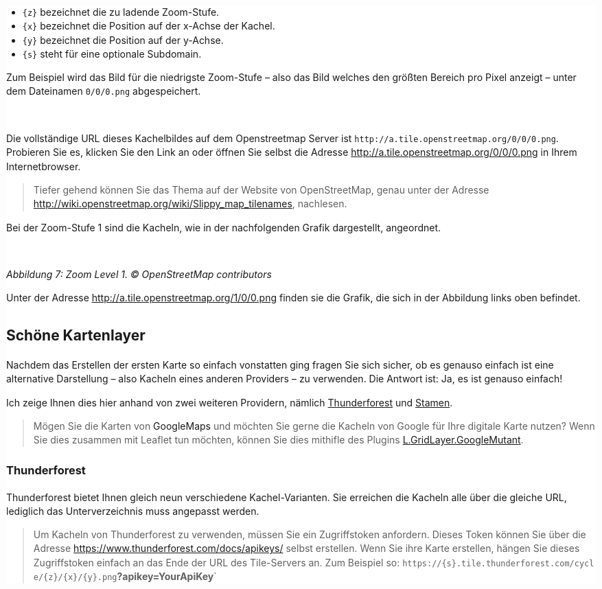 - `{z}`  bezeichnet die zu ladende Zoom-Stufe. 
- `{x}`  bezeichnet die Position auf der x-Achse der Kachel. 
- `{y}`   bezeichnet die Position auf der y-Achse. 
- `{s}`  steht für eine optionale Subdomain. 

Zum Beispiel wird das Bild für die niedrigste Zoom-Stufe – also das Bild welches den größten Bereich pro Pixel anzeigt – unter dem Dateinamen  `0/0/0.png` abgespeichert.

<img alt="" src="../Images/data-url-image5.png" id="Bild13"/>

Die vollständige URL dieses Kachelbildes auf dem Openstreetmap Server ist  `http://a.tile.openstreetmap.org/0/0/0.png`. Probieren Sie es, klicken Sie den Link an oder öffnen Sie selbst die Adresse  <a href="http://a.tile.openstreetmap.org/0/0/0.png">http://a.tile.openstreetmap.org/0/0/0.png</a>  in Ihrem Internetbrowser.

> Tiefer gehend können Sie das Thema auf
der Website von OpenStreetMap, genau unter der Adresse
    <a href="http://wiki.openstreetmap.org/wiki/Slippy_map_tilenames">http://wiki.openstreetmap.org/wiki/Slippy_map_tilenames</a>,
nachlesen.

  Bei der Zoom-Stufe 1 sind die Kacheln, wie in der nachfolgenden Grafik dargestellt, angeordnet.

  <img alt="" src="../Images/data-url-image6.png" id="Bild12"/>

  *Abbildung 7: Zoom Level 1. © OpenStreetMap contributors*

  Unter der Adresse <a href="http://a.tile.openstreetmap.org/1/0/0.png">http://a.tile.openstreetmap.org/</a><a href="http://a.tile.openstreetmap.org/1/0/0.png">1</a><a href="http://a.tile.openstreetmap.org/1/0/0.png">/0/0.png</a> finden sie die Grafik, die sich in der Abbildung links oben befindet.

  <h2 id="sigil_toc_id_21">Schöne Kartenlayer</h2>

  Nachdem das Erstellen der ersten Karte so einfach vonstatten ging fragen Sie sich sicher, ob es genauso einfach ist eine alternative Darstellung – also  <a class="sigil_index_marker" title="Kartenlayeralternativen" id="sigil_index_id_22">Kacheln eines anderen Providers  </a>– zu verwenden. Die Antwort ist: Ja, es ist genauso einfach!

  Ich zeige Ihnen dies hier anhand von zwei weiteren Providern, nämlich <a href="https://www.thunderforest.com/">Thunderforest</a><a class="sigil_index_marker" title="Thunderforest" id="sigil_index_id_23"> und</a> <a href="https://stamen.com/">Stamen</a><a class="sigil_index_marker" title="Stamen" id="sigil_index_id_24">.</a>

> Mögen Sie die Karten von  <a class="sigil_index_marker" title="GoogleMaps einbinden" id="sigil_index_id_25">GoogleMaps</a>  und möchten Sie gerne die Kacheln von Google für Ihre digitale Karte nutzen? Wenn
Sie dies zusammen mit Leaflet tun möchten, können Sie dies mithifle des Plugins  <a href="https://gitlab.com/IvanSanchez/Leaflet.GridLayer.GoogleMutant">L.GridLayer.GoogleMutant</a>.

### Thunderforest

Thunderforest bietet Ihnen gleich neun verschiedene Kachel-Varianten. Sie erreichen die Kacheln alle über die gleiche URL, lediglich das Unterverzeichnis muss angepasst werden.  

> Um Kacheln von Thunderforest zu
verwenden, müssen Sie ein Zugriffstoken anfordern. Dieses Token können Sie über die Adresse  <a href="https://www.thunderforest.com/docs/apikeys/">https://www.thunderforest.com/docs/apikeys/</a>  selbst erstellen. Wenn Sie ihre Karte erstellen, hängen Sie dieses Zugriffstoken einfach an das Ende der URL des Tile-Servers an. Zum
Beispiel
so:
`https://{s}.tile.thunderforest.com/cycle/{z}/{x}/{y}.png`**?apikey=YourApiKey**`
